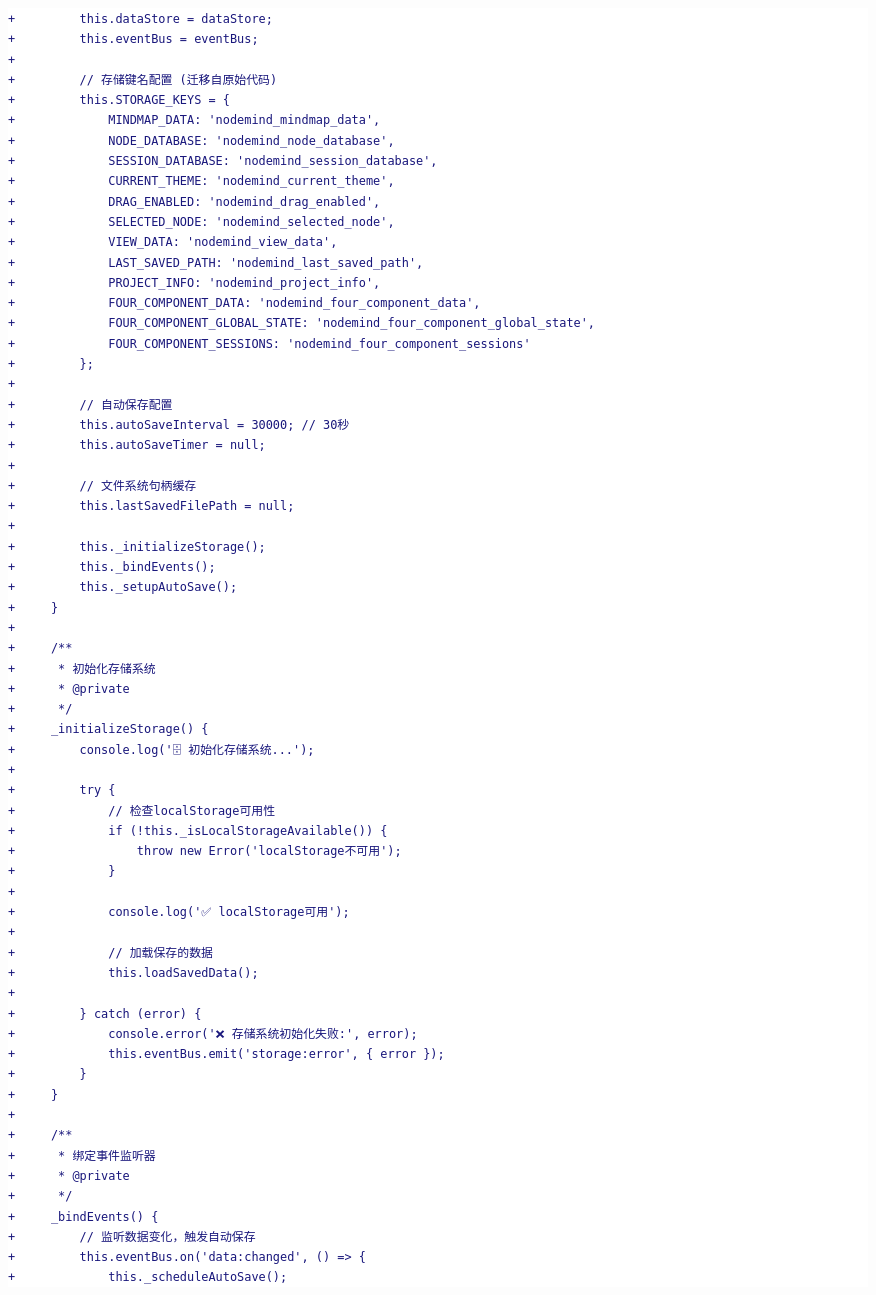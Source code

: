 ```diff
+         this.dataStore = dataStore;
+         this.eventBus = eventBus;
+         
+         // 存储键名配置 (迁移自原始代码)
+         this.STORAGE_KEYS = {
+             MINDMAP_DATA: 'nodemind_mindmap_data',
+             NODE_DATABASE: 'nodemind_node_database',
+             SESSION_DATABASE: 'nodemind_session_database',
+             CURRENT_THEME: 'nodemind_current_theme',
+             DRAG_ENABLED: 'nodemind_drag_enabled',
+             SELECTED_NODE: 'nodemind_selected_node',
+             VIEW_DATA: 'nodemind_view_data',
+             LAST_SAVED_PATH: 'nodemind_last_saved_path',
+             PROJECT_INFO: 'nodemind_project_info',
+             FOUR_COMPONENT_DATA: 'nodemind_four_component_data',
+             FOUR_COMPONENT_GLOBAL_STATE: 'nodemind_four_component_global_state',
+             FOUR_COMPONENT_SESSIONS: 'nodemind_four_component_sessions'
+         };
+         
+         // 自动保存配置
+         this.autoSaveInterval = 30000; // 30秒
+         this.autoSaveTimer = null;
+         
+         // 文件系统句柄缓存
+         this.lastSavedFilePath = null;
+         
+         this._initializeStorage();
+         this._bindEvents();
+         this._setupAutoSave();
+     }
+     
+     /**
+      * 初始化存储系统
+      * @private
+      */
+     _initializeStorage() {
+         console.log('🗄️ 初始化存储系统...');
+         
+         try {
+             // 检查localStorage可用性
+             if (!this._isLocalStorageAvailable()) {
+                 throw new Error('localStorage不可用');
+             }
+             
+             console.log('✅ localStorage可用');
+             
+             // 加载保存的数据
+             this.loadSavedData();
+             
+         } catch (error) {
+             console.error('❌ 存储系统初始化失败:', error);
+             this.eventBus.emit('storage:error', { error });
+         }
+     }
+     
+     /**
+      * 绑定事件监听器
+      * @private
+      */
+     _bindEvents() {
+         // 监听数据变化，触发自动保存
+         this.eventBus.on('data:changed', () => {
+             this._scheduleAutoSave();
```